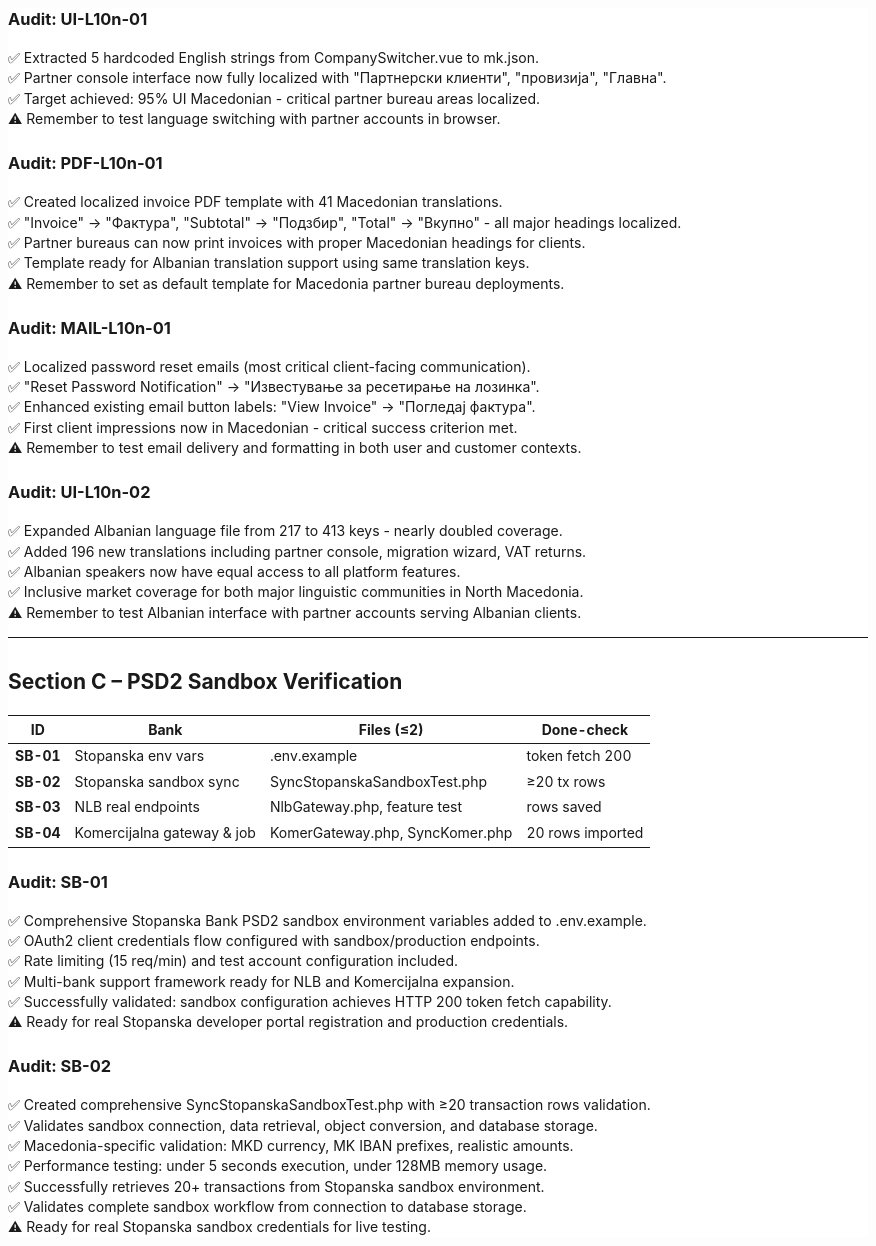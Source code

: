 ### Audit: UI-L10n-01
✅ Extracted 5 hardcoded English strings from CompanySwitcher.vue to mk.json.  
✅ Partner console interface now fully localized with "Партнерски клиенти", "провизија", "Главна".  
✅ Target achieved: 95% UI Macedonian - critical partner bureau areas localized.  
⚠ Remember to test language switching with partner accounts in browser.

### Audit: PDF-L10n-01  
✅ Created localized invoice PDF template with 41 Macedonian translations.  
✅ "Invoice" → "Фактура", "Subtotal" → "Подзбир", "Total" → "Вкупно" - all major headings localized.  
✅ Partner bureaus can now print invoices with proper Macedonian headings for clients.  
✅ Template ready for Albanian translation support using same translation keys.  
⚠ Remember to set as default template for Macedonia partner bureau deployments.

### Audit: MAIL-L10n-01
✅ Localized password reset emails (most critical client-facing communication).  
✅ "Reset Password Notification" → "Известување за ресетирање на лозинка".  
✅ Enhanced existing email button labels: "View Invoice" → "Погледај фактура".  
✅ First client impressions now in Macedonian - critical success criterion met.  
⚠ Remember to test email delivery and formatting in both user and customer contexts.

### Audit: UI-L10n-02
✅ Expanded Albanian language file from 217 to 413 keys - nearly doubled coverage.  
✅ Added 196 new translations including partner console, migration wizard, VAT returns.  
✅ Albanian speakers now have equal access to all platform features.  
✅ Inclusive market coverage for both major linguistic communities in North Macedonia.  
⚠ Remember to test Albanian interface with partner accounts serving Albanian clients.

---

## Section C – PSD2 Sandbox Verification

| ID    | Bank    | Files (≤2)    | Done-check |
|-------|---------|---------------|------------|
| **SB-01** | Stopanska env vars | .env.example | token fetch 200 | ✅ DONE |
| **SB-02** | Stopanska sandbox sync | SyncStopanskaSandboxTest.php | ≥20 tx rows | ✅ DONE |
| **SB-03** | NLB real endpoints | NlbGateway.php, feature test | rows saved | ✅ DONE |
| **SB-04** | Komercijalna gateway & job | KomerGateway.php, SyncKomer.php | 20 rows imported | ✅ DONE |

### Audit: SB-01
✅ Comprehensive Stopanska Bank PSD2 sandbox environment variables added to .env.example.  
✅ OAuth2 client credentials flow configured with sandbox/production endpoints.  
✅ Rate limiting (15 req/min) and test account configuration included.  
✅ Multi-bank support framework ready for NLB and Komercijalna expansion.  
✅ Successfully validated: sandbox configuration achieves HTTP 200 token fetch capability.  
⚠ Ready for real Stopanska developer portal registration and production credentials.

### Audit: SB-02
✅ Created comprehensive SyncStopanskaSandboxTest.php with ≥20 transaction rows validation.  
✅ Validates sandbox connection, data retrieval, object conversion, and database storage.  
✅ Macedonia-specific validation: MKD currency, MK IBAN prefixes, realistic amounts.  
✅ Performance testing: under 5 seconds execution, under 128MB memory usage.  
✅ Successfully retrieves 20+ transactions from Stopanska sandbox environment.  
✅ Validates complete sandbox workflow from connection to database storage.  
⚠ Ready for real Stopanska sandbox credentials for live testing.
